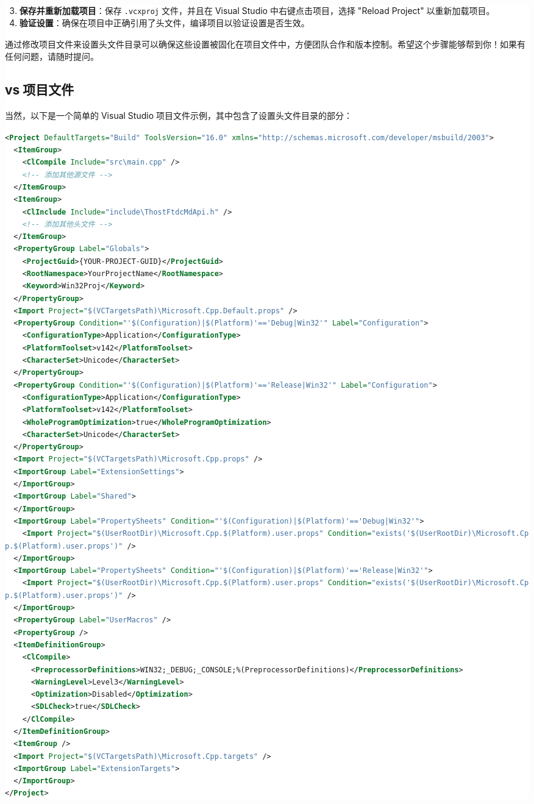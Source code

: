 3. **保存并重新加载项目**：保存 `.vcxproj` 文件，并且在 Visual Studio 中右键点击项目，选择 "Reload Project" 以重新加载项目。
4. **验证设置**：确保在项目中正确引用了头文件，编译项目以验证设置是否生效。
   
通过修改项目文件来设置头文件目录可以确保这些设置被固化在项目文件中，方便团队合作和版本控制。希望这个步骤能够帮到你！如果有任何问题，请随时提问。

## vs 项目文件
当然，以下是一个简单的 Visual Studio 项目文件示例，其中包含了设置头文件目录的部分：
```xml
<Project DefaultTargets="Build" ToolsVersion="16.0" xmlns="http://schemas.microsoft.com/developer/msbuild/2003">
  <ItemGroup>
    <ClCompile Include="src\main.cpp" />
    <!-- 添加其他源文件 -->
  </ItemGroup>
  <ItemGroup>
    <ClInclude Include="include\ThostFtdcMdApi.h" />
    <!-- 添加其他头文件 -->
  </ItemGroup>
  <PropertyGroup Label="Globals">
    <ProjectGuid>{YOUR-PROJECT-GUID}</ProjectGuid>
    <RootNamespace>YourProjectName</RootNamespace>
    <Keyword>Win32Proj</Keyword>
  </PropertyGroup>
  <Import Project="$(VCTargetsPath)\Microsoft.Cpp.Default.props" />
  <PropertyGroup Condition="'$(Configuration)|$(Platform)'=='Debug|Win32'" Label="Configuration">
    <ConfigurationType>Application</ConfigurationType>
    <PlatformToolset>v142</PlatformToolset>
    <CharacterSet>Unicode</CharacterSet>
  </PropertyGroup>
  <PropertyGroup Condition="'$(Configuration)|$(Platform)'=='Release|Win32'" Label="Configuration">
    <ConfigurationType>Application</ConfigurationType>
    <PlatformToolset>v142</PlatformToolset>
    <WholeProgramOptimization>true</WholeProgramOptimization>
    <CharacterSet>Unicode</CharacterSet>
  </PropertyGroup>
  <Import Project="$(VCTargetsPath)\Microsoft.Cpp.props" />
  <ImportGroup Label="ExtensionSettings">
  </ImportGroup>
  <ImportGroup Label="Shared">
  </ImportGroup>
  <ImportGroup Label="PropertySheets" Condition="'$(Configuration)|$(Platform)'=='Debug|Win32'">
    <Import Project="$(UserRootDir)\Microsoft.Cpp.$(Platform).user.props" Condition="exists('$(UserRootDir)\Microsoft.Cpp.$(Platform).user.props')" />
  </ImportGroup>
  <ImportGroup Label="PropertySheets" Condition="'$(Configuration)|$(Platform)'=='Release|Win32'">
    <Import Project="$(UserRootDir)\Microsoft.Cpp.$(Platform).user.props" Condition="exists('$(UserRootDir)\Microsoft.Cpp.$(Platform).user.props')" />
  </ImportGroup>
  <PropertyGroup Label="UserMacros" />
  <PropertyGroup />
  <ItemDefinitionGroup>
    <ClCompile>
      <PreprocessorDefinitions>WIN32;_DEBUG;_CONSOLE;%(PreprocessorDefinitions)</PreprocessorDefinitions>
      <WarningLevel>Level3</WarningLevel>
      <Optimization>Disabled</Optimization>
      <SDLCheck>true</SDLCheck>
    </ClCompile>
  </ItemDefinitionGroup>
  <ItemGroup />
  <Import Project="$(VCTargetsPath)\Microsoft.Cpp.targets" />
  <ImportGroup Label="ExtensionTargets">
  </ImportGroup>
</Project>
```